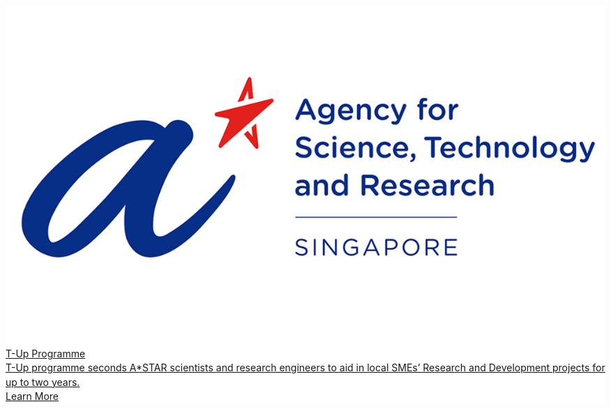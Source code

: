 <div class="isomer-card-grid"><a rel="noopener noreferrer nofollow" href="https://www.a-star.edu.sg/enterprise/innovation-offerings/programmes-for-smes/technology-for-enterprise-capability-upgrading" class="isomer-card"><div class="isomer-card-image"><div class="isomer-image-wrapper"><img style="width: 100%" height="auto" width="100%" alt="T-Up Programme" src="/images/astar_og_1200x630fa8e37a645034e6b9493e0f2d1565058.jpg"></div></div><div class="isomer-card-body"><div class="isomer-card-title">T-Up Programme</div><div class="isomer-card-description">T-Up programme seconds A*STAR scientists and research engineers to aid in local SMEs’ Research and Development projects for up to two years.</div><div class="isomer-card-link">Learn More</div></div></a>
</div>
<p></p>